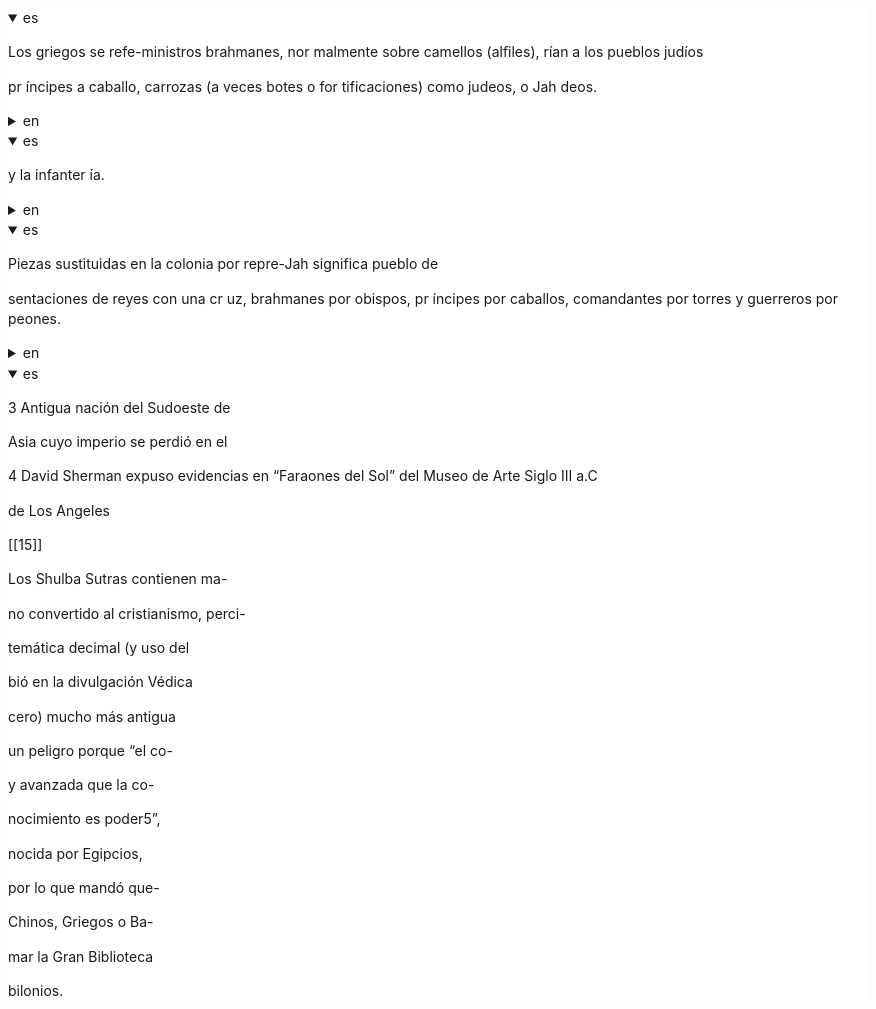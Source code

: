 <details open><summary>es</summary>

Los griegos se refe-ministros brahmanes, nor malmente sobre camellos \(alfiles\), rían a los pueblos judíos

pr íncipes a caballo, carrozas \(a veces botes o for tificaciones\) como judeos, o Jah deos.
</details>

<details><summary>en</summary></details>

<details open><summary>es</summary>

y la infanter ía.
</details>

<details><summary>en</summary></details>

<details open><summary>es</summary>

Piezas sustituidas en la colonia por repre-Jah significa pueblo de

sentaciones de reyes con una cr uz, brahmanes por obispos, pr íncipes por caballos, comandantes por torres y guerreros por peones.
</details>

<details><summary>en</summary></details>

<details open><summary>es</summary>

3 Antigua nación del Sudoeste de

Asia cuyo imperio se perdió en el

4 David Sherman expuso evidencias en “Faraones del Sol” del Museo de Arte Siglo III a.C

de Los Angeles

[[15]]

Los Shulba Sutras contienen ma-

no convertido al cristianismo, perci-

temática decimal \(y uso del

bió en la divulgación Védica

cero\) mucho más antigua

un peligro porque “el co-

y avanzada que la co-

nocimiento es poder5”,

nocida por Egipcios,

por lo que mandó que-

Chinos, Griegos o Ba-

mar la Gran Biblioteca

bilonios.
</details>
